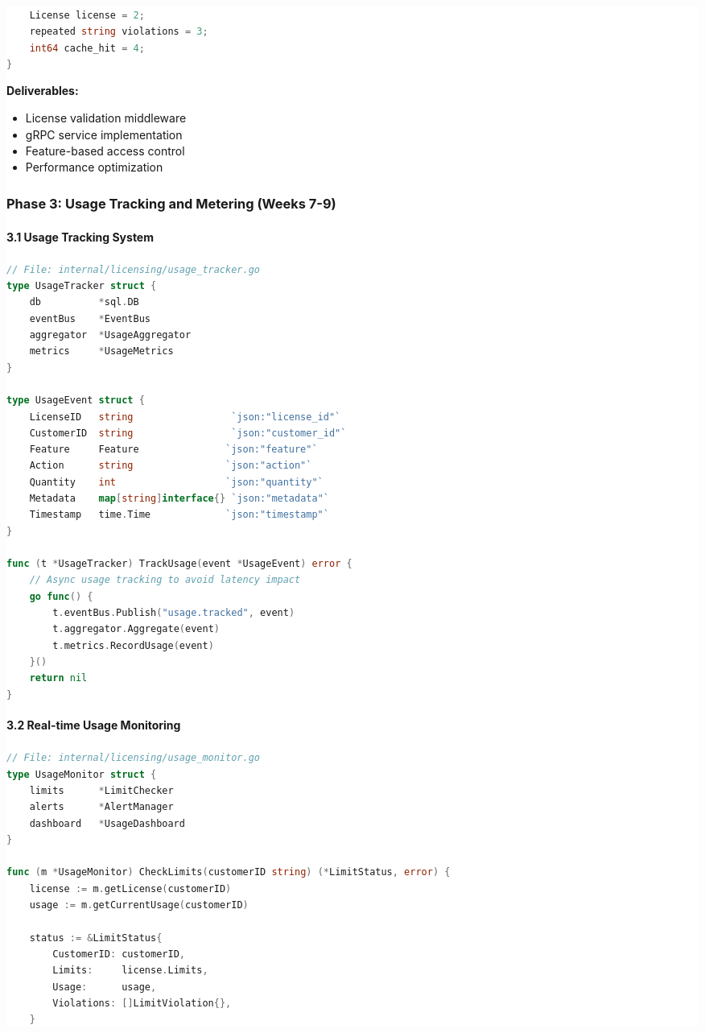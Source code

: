 ```go
    License license = 2;
    repeated string violations = 3;
    int64 cache_hit = 4;
}
```

**Deliverables:**
- License validation middleware
- gRPC service implementation
- Feature-based access control
- Performance optimization

### **Phase 3: Usage Tracking and Metering (Weeks 7-9)**

#### **3.1 Usage Tracking System**
```go
// File: internal/licensing/usage_tracker.go
type UsageTracker struct {
    db          *sql.DB
    eventBus    *EventBus
    aggregator  *UsageAggregator
    metrics     *UsageMetrics
}

type UsageEvent struct {
    LicenseID   string                 `json:"license_id"`
    CustomerID  string                 `json:"customer_id"`
    Feature     Feature               `json:"feature"`
    Action      string                `json:"action"`
    Quantity    int                   `json:"quantity"`
    Metadata    map[string]interface{} `json:"metadata"`
    Timestamp   time.Time             `json:"timestamp"`
}

func (t *UsageTracker) TrackUsage(event *UsageEvent) error {
    // Async usage tracking to avoid latency impact
    go func() {
        t.eventBus.Publish("usage.tracked", event)
        t.aggregator.Aggregate(event)
        t.metrics.RecordUsage(event)
    }()
    return nil
}
```

#### **3.2 Real-time Usage Monitoring**
```go
// File: internal/licensing/usage_monitor.go
type UsageMonitor struct {
    limits      *LimitChecker
    alerts      *AlertManager
    dashboard   *UsageDashboard
}

func (m *UsageMonitor) CheckLimits(customerID string) (*LimitStatus, error) {
    license := m.getLicense(customerID)
    usage := m.getCurrentUsage(customerID)
    
    status := &LimitStatus{
        CustomerID: customerID,
        Limits:     license.Limits,
        Usage:      usage,
        Violations: []LimitViolation{},
    }
```